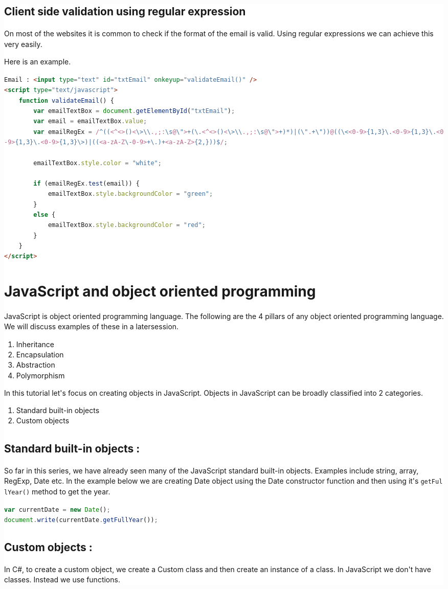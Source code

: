 ## Client side validation using regular expression
On most of the websites it is common to check if the format of the email is valid. Using regular expressions we can achieve this very easily.

Here is an example.
```html
Email : <input type="text" id="txtEmail" onkeyup="validateEmail()" /> 
<script type="text/javascript">
    function validateEmail() {
        var emailTextBox = document.getElementById("txtEmail");
        var email = emailTextBox.value;
        var emailRegEx = /^((<^<>()<\>\\.,;:\s@\">+(\.<^<>()<\>\\.,;:\s@\">+)*)|(\".+\"))@((\<<0-9>{1,3}\.<0-9>{1,3}\.<0-9>{1,3}\.<0-9>{1,3}\>)|((<a-zA-Z\-0-9>+\.)+<a-zA-Z>{2,}))$/;

        emailTextBox.style.color = "white";

        if (emailRegEx.test(email)) {
            emailTextBox.style.backgroundColor = "green";
        }
        else {
            emailTextBox.style.backgroundColor = "red";
        }
    }
</script>
```

# JavaScript and object oriented programming
JavaScript is object oriented programming language. The following are the 4 pillars of any object oriented programming language.  We will discuss examples of these in a latersession.
1. Inheritance
2. Encapsulation
3. Abstraction
4. Polymorphism

In this tutorial let's focus on creating objects in JavaScript. Objects in JavaScript can be broadly classified into 2 categories.
1. Standard built-in objects
2. Custom objects

## Standard built-in objects :
So far in this series, we have already seen many of the JavaScript standard built-in objects. Examples include string, array, RegExp, Date etc. In the example below we are creating Date object using the Date constructor function and then using it's `getFullYear()` method to get the year.
```js
var currentDate = new Date();
document.write(currentDate.getFullYear());
```
## Custom objects :
In C#, to create a custom object, we create a Custom class and then create an instance of a class. In JavaScript we don't have classes. Instead we use functions. 
